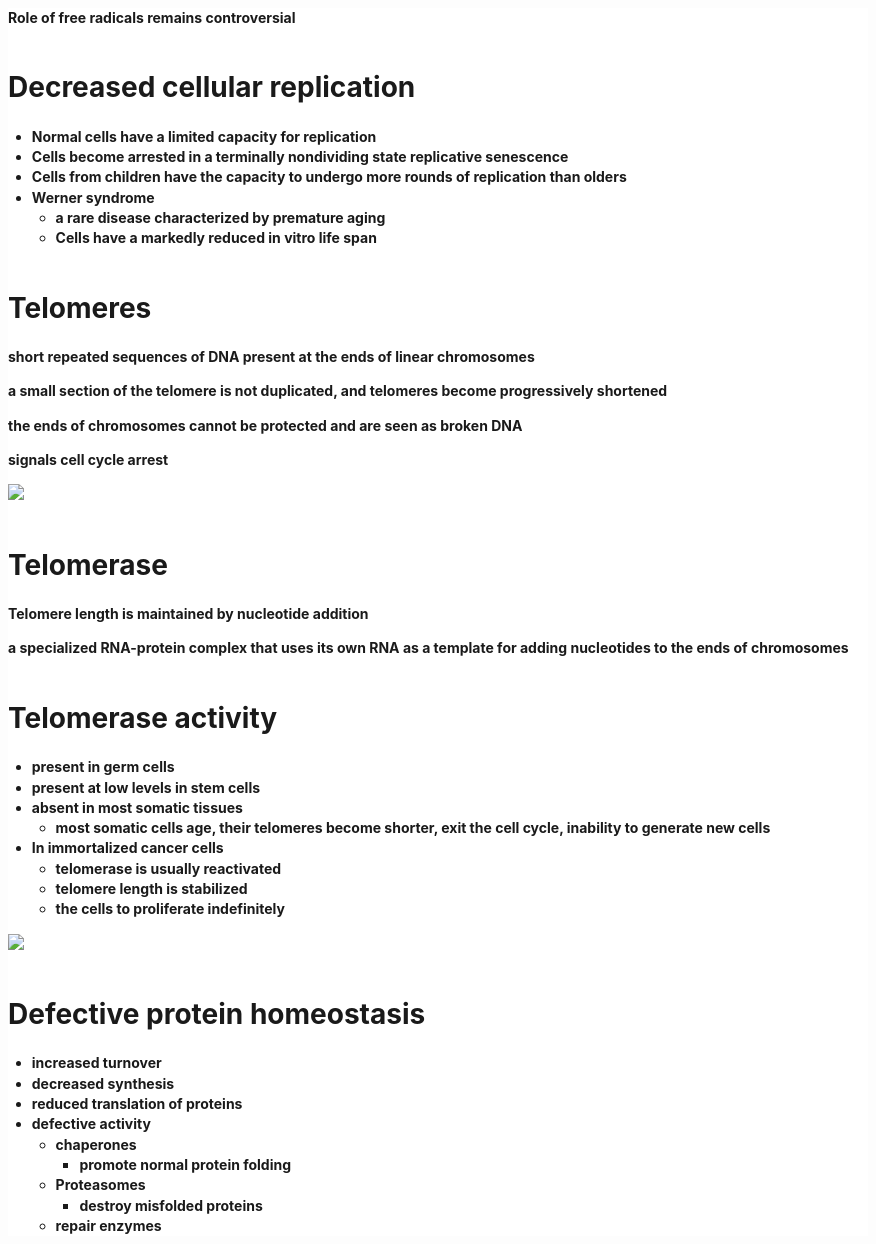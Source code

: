 __Role of free radicals remains controversial__

# Decreased cellular replication

* __Normal cells have a limited capacity for replication__
* __Cells become arrested in a terminally nondividing state replicative senescence__
* __Cells from children have the capacity to undergo more rounds of replication than olders__
* __Werner syndrome__
  * __a rare disease characterized by premature aging__
  * __Cells have a markedly reduced in vitro life span__

# Telomeres

__short repeated sequences of DNA present at the ends of linear chromosomes__

__a small section of the telomere is not duplicated\, and telomeres become progressively shortened__

__the ends of chromosomes cannot be protected and are seen as broken DNA__

__signals cell cycle arrest__

![](img%5CIntracellular-Accumulations-Cellular-Aging26.png)

# Telomerase

__Telomere length is maintained by nucleotide addition__

__a specialized RNA\-protein complex that uses its own RNA as a template for adding nucleotides to the ends of chromosomes__

# Telomerase activity

* __present in germ cells__
* __present at low levels in stem cells__
* __absent in most somatic tissues__
  * __most somatic cells age\, their telomeres become shorter\, exit the cell cycle\, inability to generate new cells__
* __In immortalized cancer cells__
  * __telomerase is usually reactivated__
  * __telomere length is stabilized__
  * __the cells to proliferate indefinitely__

![](img%5CIntracellular-Accumulations-Cellular-Aging27.png)

# Defective protein homeostasis

* __increased turnover__
* __decreased synthesis__
* __reduced translation of proteins__
* __defective activity__
  * __chaperones__
    * __promote normal protein folding__
  * __Proteasomes__
    * __destroy misfolded proteins__
  * __repair enzymes__

